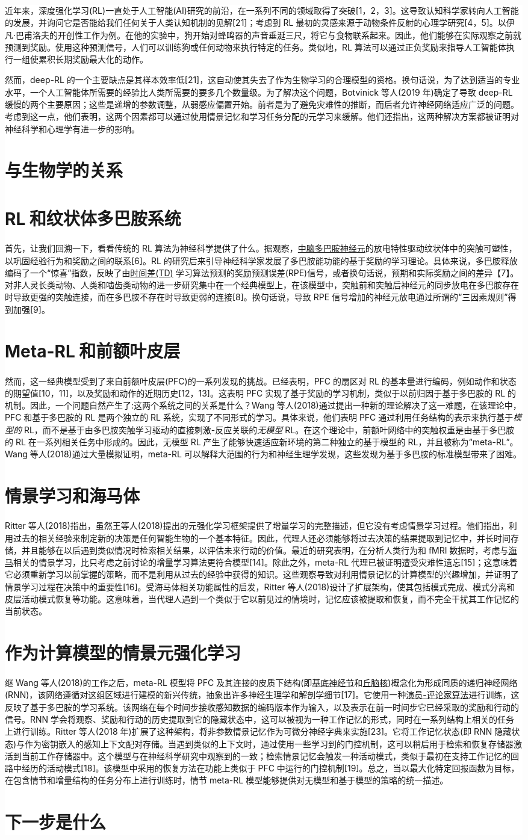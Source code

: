 近年来，深度强化学习(RL)一直处于人工智能(AI)研究的前沿，在一系列不同的领域取得了突破[1，2，3]。这导致认知科学家转向人工智能的发展，并询问它是否能给我们任何关于人类认知机制的见解[21]；考虑到 RL 最初的灵感来源于动物条件反射的心理学研究[4，5]。以伊凡·巴甫洛夫的开创性工作为例。在他的实验中，狗开始对蜂鸣器的声音垂涎三尺，将它与食物联系起来。因此，他们能够在实际观察之前就预测到奖励。使用这种预测信号，人们可以训练狗或任何动物来执行特定的任务。类似地，RL 算法可以通过正负奖励来指导人工智能体执行一组使累积长期奖励最大化的动作。

然而，deep-RL 的一个主要缺点是其样本效率低[21]，这自动使其失去了作为生物学习的合理模型的资格。换句话说，为了达到适当的专业水平，一个人工智能体所需要的经验比人类所需要的要多几个数量级。为了解决这个问题，Botvinick 等人(2019 年)确定了导致 deep-RL 缓慢的两个主要原因；这些是递增的参数调整，从弱感应偏置开始。前者是为了避免灾难性的推断，而后者允许神经网络适应广泛的问题。考虑到这一点，他们表明，这两个因素都可以通过使用情景记忆和学习任务分配的元学习来缓解。他们还指出，这两种解决方案都被证明对神经科学和心理学有进一步的影响。

# 与生物学的关系

# RL 和纹状体多巴胺系统

首先，让我们回溯一下，看看传统的 RL 算法为神经科学提供了什么。据观察，[中脑多巴胺神经元](https://en.wikipedia.org/wiki/Dopaminergic_pathways)的放电特性驱动纹状体中的突触可塑性，以巩固经验行为和奖励之间的联系[6]。RL 的研究后来引导神经科学家发展了多巴胺能功能的基于奖励的学习理论。具体来说，多巴胺释放编码了一个“惊喜”指数，反映了由[时间差(TD)](https://en.wikipedia.org/wiki/Temporal_difference_learning) 学习算法预测的奖励预测误差(RPE)信号，或者换句话说，预期和实际奖励之间的差异【7】。对非人灵长类动物、人类和啮齿类动物的进一步研究集中在一个经典模型上，在该模型中，突触前和突触后神经元的同步放电在多巴胺存在时导致更强的突触连接，而在多巴胺不存在时导致更弱的连接[8]。换句话说，导致 RPE 信号增加的神经元放电通过所谓的“三因素规则”得到加强[9]。

# Meta-RL 和前额叶皮层

然而，这一经典模型受到了来自前额叶皮层(PFC)的一系列发现的挑战。已经表明，PFC 的扇区对 RL 的基本量进行编码，例如动作和状态的期望值[10，11]，以及奖励和动作的近期历史[12，13]。这表明 PFC 实现了基于奖励的学习机制，类似于以前归因于基于多巴胺的 RL 的机制。因此，一个问题自然产生了:这两个系统之间的关系是什么？Wang 等人(2018)通过提出一种新的理论解决了这一难题，在该理论中，PFC 和基于多巴胺的 RL 是两个独立的 RL 系统，实现了不同形式的学习。具体来说，他们表明 PFC 通过利用任务结构的表示来执行基于*模型的* RL，而不是基于由多巴胺突触学习驱动的直接刺激-反应关联的*无模型* RL。在这个理论中，前额叶网络中的突触权重是由基于多巴胺的 RL 在一系列相关任务中形成的。因此，无模型 RL 产生了能够快速适应新环境的第二种独立的基于模型的 RL，并且被称为“meta-RL”。Wang 等人(2018)通过大量模拟证明，meta-RL 可以解释大范围的行为和神经生理学发现，这些发现为基于多巴胺的标准模型带来了困难。

# 情景学习和海马体

Ritter 等人(2018)指出，虽然王等人(2018)提出的元强化学习框架提供了增量学习的完整描述，但它没有考虑情景学习过程。他们指出，利用过去的相关经验来制定新的决策是任何智能生物的一个基本特征。因此，代理人还必须能够将过去决策的结果提取到记忆中，并长时间存储，并且能够在以后遇到类似情况时检索相关结果，以评估未来行动的价值。最近的研究表明，在分析人类行为和 fMRI 数据时，考虑与[海马](https://en.wikipedia.org/wiki/Hippocampus)相关的情景学习，比只考虑之前讨论的增量学习算法更符合模型[14]。除此之外，meta-RL 代理已被证明遭受灾难性遗忘[15]；这意味着它必须重新学习以前掌握的策略，而不是利用从过去的经验中获得的知识。这些观察导致对利用情景记忆的计算模型的兴趣增加，并证明了情景学习过程在决策中的重要性[16]。受海马体相关功能属性的启发，Ritter 等人(2018)设计了扩展架构，使其包括模式完成、模式分离和皮层活动模式恢复等功能。这意味着，当代理人遇到一个类似于它以前见过的情境时，记忆应该被提取和恢复，而不完全干扰其工作记忆的当前状态。

# 作为计算模型的情景元强化学习

继 Wang 等人(2018)的工作之后，meta-RL 模型将 PFC 及其连接的皮质下结构(即[基底神经节](https://en.wikipedia.org/wiki/Basal_ganglia)和[丘脑核](https://en.wikipedia.org/wiki/List_of_thalamic_nuclei))概念化为形成同质的递归神经网络(RNN)，该网络遵循对这组区域进行建模的新兴传统，抽象出许多神经生理学和解剖学细节[17]。它使用一种[演员-评论家算法](https://lilianweng.github.io/lil-log/2018/04/08/policy-gradient-algorithms.html)进行训练，这反映了基于多巴胺的学习系统。该网络在每个时间步接收感知数据的编码版本作为输入，以及表示在前一时间步它已经采取的奖励和行动的信号。RNN 学会将观察、奖励和行动的历史提取到它的隐藏状态中，这可以被视为一种工作记忆的形式，同时在一系列结构上相关的任务上进行训练。Ritter 等人(2018 年)扩展了这种架构，将非参数情景记忆作为可微分神经字典来实施[23]。它将工作记忆状态(即 RNN 隐藏状态)与作为密钥嵌入的感知上下文配对存储。当遇到类似的上下文时，通过使用一些学习到的门控机制，这可以稍后用于检索和恢复存储器激活到当前工作存储器中。这个模型与在神经科学研究中观察到的一致；检索情景记忆会触发一种活动模式，类似于最初在支持工作记忆的回路中经历的活动模式[18]。该模型中采用的恢复方法在功能上类似于 PFC 中运行的门控机制[19]。总之，当以最大化特定回报函数为目标，在包含情节和增量结构的任务分布上进行训练时，情节 meta-RL 模型能够提供对无模型和基于模型的策略的统一描述。

# 下一步是什么

